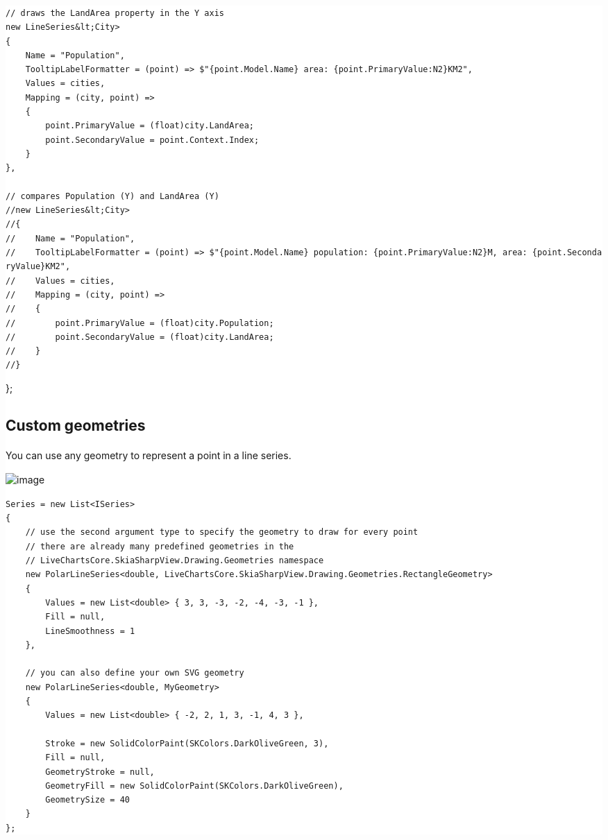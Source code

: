     // draws the LandArea property in the Y axis
    new LineSeries&lt;City>
    {
        Name = "Population",
        TooltipLabelFormatter = (point) => $"{point.Model.Name} area: {point.PrimaryValue:N2}KM2",
        Values = cities,
        Mapping = (city, point) =>
        {
            point.PrimaryValue = (float)city.LandArea;
            point.SecondaryValue = point.Context.Index;
        }
    },

    // compares Population (Y) and LandArea (Y)
    //new LineSeries&lt;City>
    //{
    //    Name = "Population",
    //    TooltipLabelFormatter = (point) => $"{point.Model.Name} population: {point.PrimaryValue:N2}M, area: {point.SecondaryValue}KM2",
    //    Values = cities,
    //    Mapping = (city, point) =>
    //    {
    //        point.PrimaryValue = (float)city.Population;
    //        point.SecondaryValue = (float)city.LandArea;
    //    }
    //}
};</code></pre>

## Custom geometries

You can use any geometry to represent a point in a line series.

![image](https://raw.githubusercontent.com/beto-rodriguez/LiveCharts2/master/docs/_assets/polarlinescg.png)

<pre><code>Series = new List&lt;ISeries>
{
    // use the second argument type to specify the geometry to draw for every point
    // there are already many predefined geometries in the
    // LiveChartsCore.SkiaSharpView.Drawing.Geometries namespace
    new PolarLineSeries&lt;double, LiveChartsCore.SkiaSharpView.Drawing.Geometries.RectangleGeometry>
    {
        Values = new List&lt;double> { 3, 3, -3, -2, -4, -3, -1 },
        Fill = null,
        LineSmoothness = 1
    },

    // you can also define your own SVG geometry
    new PolarLineSeries&lt;double, MyGeometry>
    {
        Values = new List&lt;double> { -2, 2, 1, 3, -1, 4, 3 },

        Stroke = new SolidColorPaint(SKColors.DarkOliveGreen, 3),
        Fill = null,
        GeometryStroke = null,
        GeometryFill = new SolidColorPaint(SKColors.DarkOliveGreen),
        GeometrySize = 40
    }
};</code></pre>

